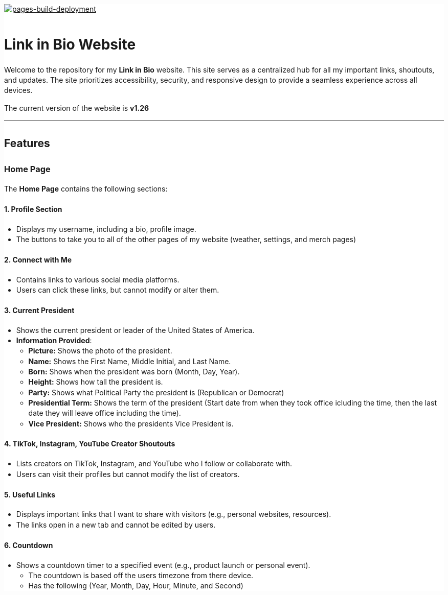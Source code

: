 [![pages-build-deployment](https://github.com/Bus-Army-Dude/officalbusarmydude/actions/workflows/pages/pages-build-deployment/badge.svg)](https://github.com/Bus-Army-Dude/officalbusarmydude/actions/workflows/pages/pages-build-deployment)

# Link in Bio Website

Welcome to the repository for my **Link in Bio** website. This site serves as a centralized hub for all my important links, shoutouts, and updates. The site prioritizes accessibility, security, and responsive design to provide a seamless experience across all devices.

The current version of the website is **v1.26**

---

## Features

### Home Page

The **Home Page** contains the following sections:

#### 1. **Profile Section**
   - Displays my username, including a bio, profile image.
   - The buttons to take you to all of the other pages of my website (weather, settings, and merch pages)

#### 2. **Connect with Me**
   - Contains links to various social media platforms.
   - Users can click these links, but cannot modify or alter them.

#### 3. **Current President**
   - Shows the current president or leader of the United States of America.
   - **Information Provided**:
       - **Picture:** Shows the photo of the president.
       - **Name:** Shows the First Name, Middle Initial, and Last Name. 
       - **Born:** Shows when the president was born (Month, Day, Year).
       - **Height:** Shows how tall the president is.
       - **Party:** Shows what Political Party the president is (Republican or Democrat)
       - **Presidential Term:** Shows the term of the president (Start date from when they took office icluding the time, then the last date they will leave office including the time).
       - **Vice President:** Shows who the presidents Vice President is.

#### 4. **TikTok, Instagram, YouTube Creator Shoutouts**
   - Lists creators on TikTok, Instagram, and YouTube who I follow or collaborate with.
   - Users can visit their profiles but cannot modify the list of creators.

#### 5. **Useful Links**
   - Displays important links that I want to share with visitors (e.g., personal websites, resources).
   - The links open in a new tab and cannot be edited by users.

#### 6. **Countdown**
   - Shows a countdown timer to a specified event (e.g., product launch or personal event).
      - The countdown is based off the users timezone from there device.
      - Has the following (Year, Month, Day, Hour, Minute, and Second)
